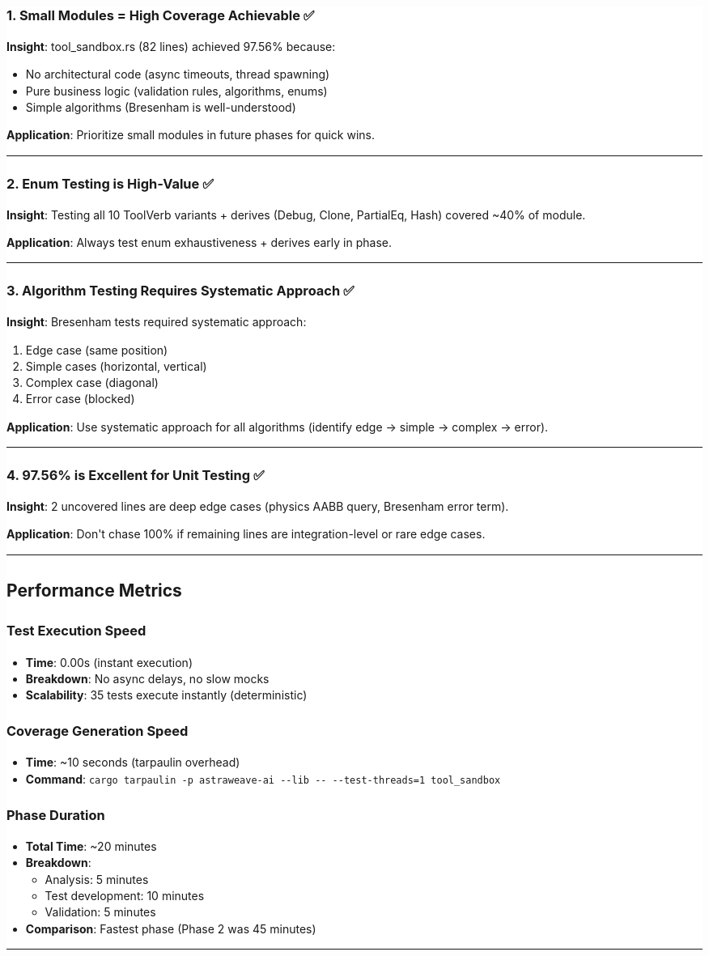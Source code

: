 ### 1. Small Modules = High Coverage Achievable ✅
**Insight**: tool_sandbox.rs (82 lines) achieved 97.56% because:
- No architectural code (async timeouts, thread spawning)
- Pure business logic (validation rules, algorithms, enums)
- Simple algorithms (Bresenham is well-understood)

**Application**: Prioritize small modules in future phases for quick wins.

---

### 2. Enum Testing is High-Value ✅
**Insight**: Testing all 10 ToolVerb variants + derives (Debug, Clone, PartialEq, Hash) covered ~40% of module.

**Application**: Always test enum exhaustiveness + derives early in phase.

---

### 3. Algorithm Testing Requires Systematic Approach ✅
**Insight**: Bresenham tests required systematic approach:
1. Edge case (same position)
2. Simple cases (horizontal, vertical)
3. Complex case (diagonal)
4. Error case (blocked)

**Application**: Use systematic approach for all algorithms (identify edge → simple → complex → error).

---

### 4. 97.56% is Excellent for Unit Testing ✅
**Insight**: 2 uncovered lines are deep edge cases (physics AABB query, Bresenham error term).

**Application**: Don't chase 100% if remaining lines are integration-level or rare edge cases.

---

## Performance Metrics

### Test Execution Speed
- **Time**: 0.00s (instant execution)
- **Breakdown**: No async delays, no slow mocks
- **Scalability**: 35 tests execute instantly (deterministic)

### Coverage Generation Speed
- **Time**: ~10 seconds (tarpaulin overhead)
- **Command**: `cargo tarpaulin -p astraweave-ai --lib -- --test-threads=1 tool_sandbox`

### Phase Duration
- **Total Time**: ~20 minutes
- **Breakdown**:
  - Analysis: 5 minutes
  - Test development: 10 minutes
  - Validation: 5 minutes
- **Comparison**: Fastest phase (Phase 2 was 45 minutes)

---